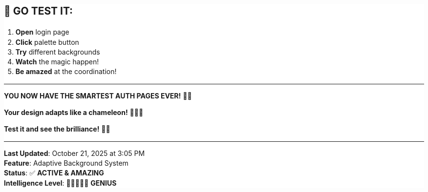 
## 🚀 **GO TEST IT:**

1. **Open** login page
2. **Click** palette button
3. **Try** different backgrounds
4. **Watch** the magic happen!
5. **Be amazed** at the coordination!

---

**YOU NOW HAVE THE SMARTEST AUTH PAGES EVER!** 🎨✨

**Your design adapts like a chameleon!** 🦎💜💗

**Test it and see the brilliance!** 🌟🚀

---

**Last Updated**: October 21, 2025 at 3:05 PM  
**Feature**: Adaptive Background System  
**Status**: ✅ **ACTIVE & AMAZING**  
**Intelligence Level**: 🧠🧠🧠🧠🧠 **GENIUS**
